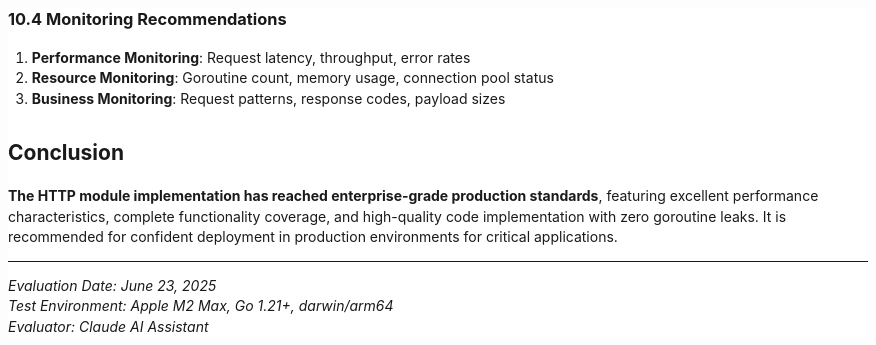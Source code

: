 ### 10.4 Monitoring Recommendations

1. **Performance Monitoring**: Request latency, throughput, error rates
2. **Resource Monitoring**: Goroutine count, memory usage, connection pool status
3. **Business Monitoring**: Request patterns, response codes, payload sizes

## Conclusion

**The HTTP module implementation has reached enterprise-grade production standards**, featuring excellent performance characteristics, complete functionality coverage, and high-quality code implementation with zero goroutine leaks. It is recommended for confident deployment in production environments for critical applications.

---

_Evaluation Date: June 23, 2025_  
_Test Environment: Apple M2 Max, Go 1.21+, darwin/arm64_  
_Evaluator: Claude AI Assistant_
